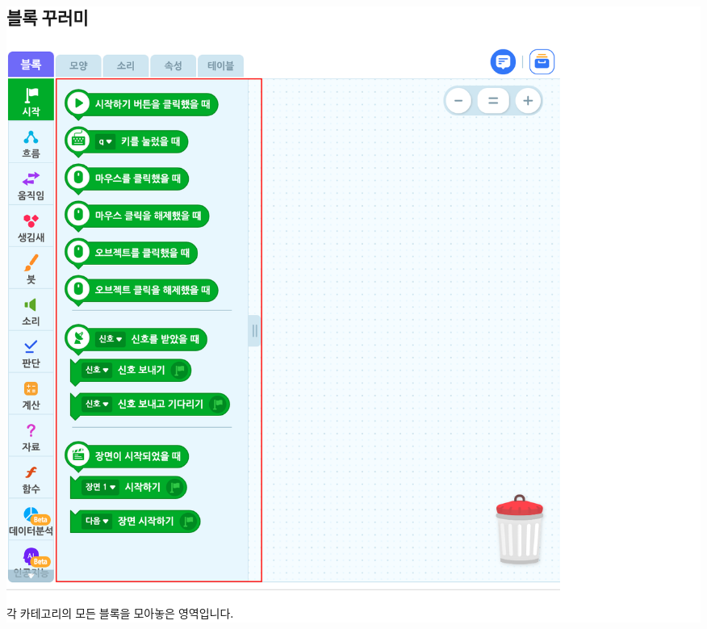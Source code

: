 



##  블록 꾸러미

<img src="images/window/main-block-pack.png" alt="main-block-pack" style="zoom:67%;" />



각 카테고리의 모든 블록을 모아놓은 영역입니다.
